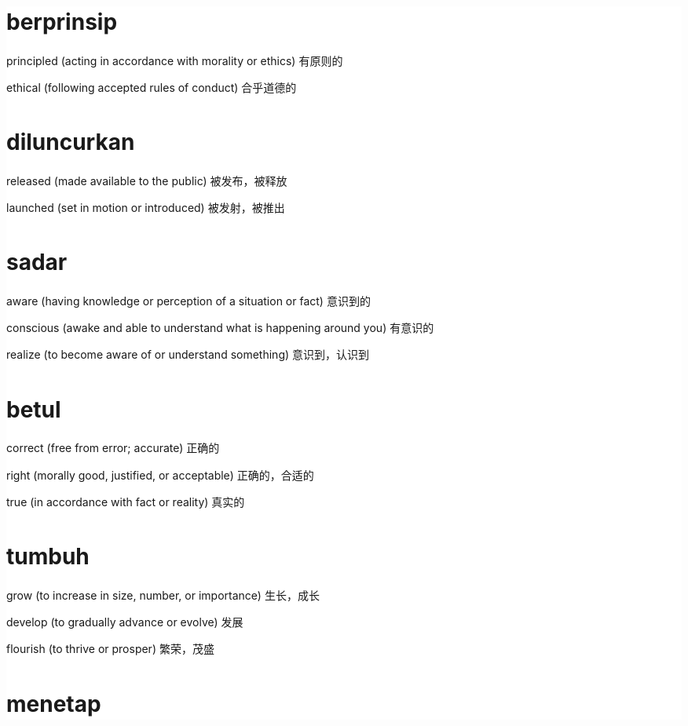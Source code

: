 # berprinsip

principled (acting in accordance with morality or ethics)
有原则的

ethical (following accepted rules of conduct)
合乎道德的

# diluncurkan

released (made available to the public)
被发布，被释放

launched (set in motion or introduced)
被发射，被推出

# sadar

aware (having knowledge or perception of a situation or fact)
意识到的

conscious (awake and able to understand what is happening around you)
有意识的

realize (to become aware of or understand something)
意识到，认识到

# betul

correct (free from error; accurate)
正确的

right (morally good, justified, or acceptable)
正确的，合适的

true (in accordance with fact or reality)
真实的

# tumbuh

grow (to increase in size, number, or importance)
生长，成长

develop (to gradually advance or evolve)
发展

flourish (to thrive or prosper)
繁荣，茂盛

# menetap

